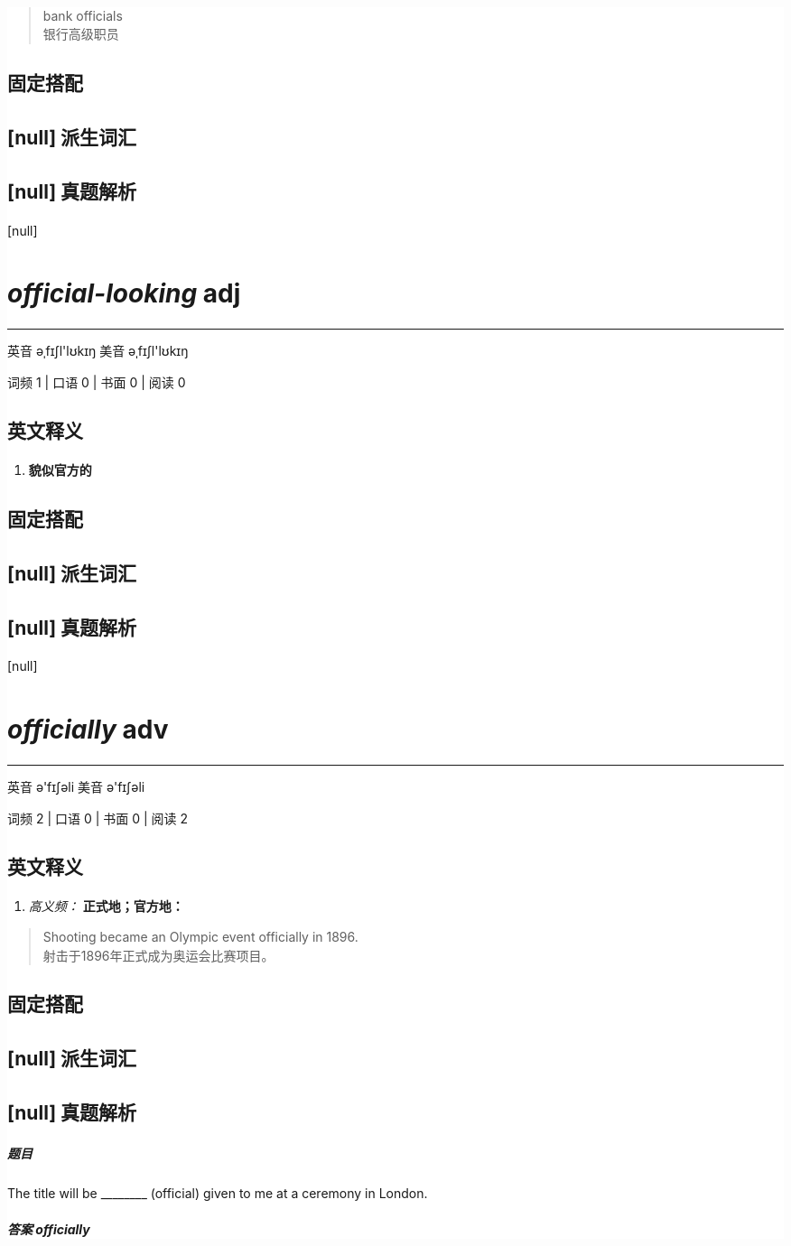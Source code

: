 > bank officials   
> 银行高级职员

固定搭配
---
[null]
派生词汇
---
[null]
真题解析
---
[null]


# ***official-looking*** adj
---
英音 əˌfɪʃl'lʊkɪŋ     美音 əˌfɪʃl'lʊkɪŋ

词频 1 | 口语 0 | 书面 0 | 阅读 0


英文释义
---
1. **貌似官方的**  


固定搭配
---
[null]
派生词汇
---
[null]
真题解析
---
[null]


# ***officially*** adv
---
英音 ə'fɪʃəli     美音 ə'fɪʃəli

词频 2 | 口语 0 | 书面 0 | 阅读 2


英文释义
---
1. *高义频：* **正式地；官方地：**  


> Shooting became an Olympic event officially in 1896.  
> 射击于1896年正式成为奥运会比赛项目。

固定搭配
---
[null]
派生词汇
---
[null]
真题解析
---
##### 题目  
The title will be ________ (official) given to me at a ceremony in London.  
##### 答案 officially  
  